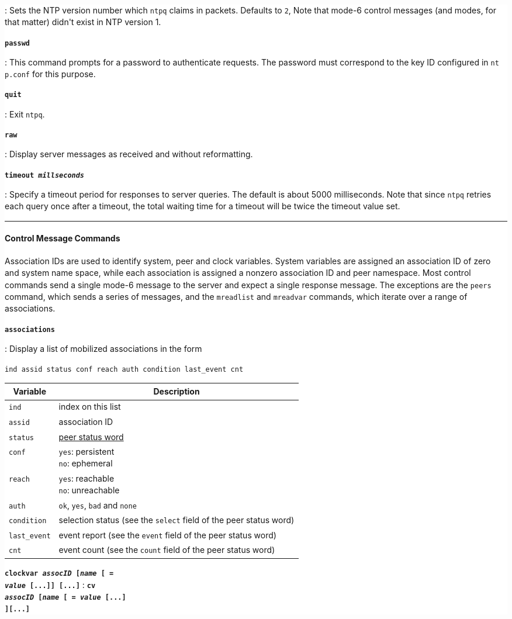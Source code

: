 : Sets the NTP version number which <code>ntpq</code> claims in packets. Defaults to <code>2</code>, Note that mode-6 control messages (and modes, for that matter) didn't exist in NTP version 1.

<code>**passwd**</code>

: This command prompts for a password to authenticate requests. The password must correspond to the key ID configured in <code>ntp.conf</code> for this purpose.

<code>**quit**</code>

: Exit <code>ntpq</code>.

<code>**raw**</code>

: Display server messages as received and without reformatting.

<code>**timeout _millseconds_**</code>

: Specify a timeout period for responses to server queries. The default is about 5000 milliseconds. Note that since <code>ntpq</code> retries each query once after a timeout, the total waiting time for a timeout will be twice the timeout value set.

* * *

#### Control Message Commands

Association IDs are used to identify system, peer and clock variables. System variables are assigned an association ID of zero and system name space, while each association is assigned a nonzero association ID and peer namespace. Most control commands send a single mode-6 message to the server and expect a single response message. The exceptions are the <code>peers</code> command, which sends a series of messages, and the <code>mreadlist</code> and <code>mreadvar</code> commands, which iterate over a range of associations.

<code>**associations**</code>

: Display a list of mobilized associations in the form

`ind assid status conf reach auth condition last_event cnt`

| Variable | Description |
| ----- | ----- |
| `ind` | index on this list |
| `assid` | association ID |
| `status` | [peer status word](/documentation/4.2.8-series/decode/#peer-status-word) |
| `conf` | `yes`: persistent<br> `no`: ephemeral |
| `reach` | `yes`: reachable<br> `no`: unreachable |
| `auth` | `ok`, `yes`, `bad` and `none` |
| `condition` | selection status (see the `select` field of the peer status word) |
| `last_event` | event report (see the `event` field of the peer status word) |
| `cnt` | event count (see the `count` field of the peer status word) |

<code>**clockvar _assocID_ [_name_ [ = _value_ [...]] [...]**</code>
: <code>**cv _assocID_ [_name_ [ = _value_ [...] ][...]**</code>
